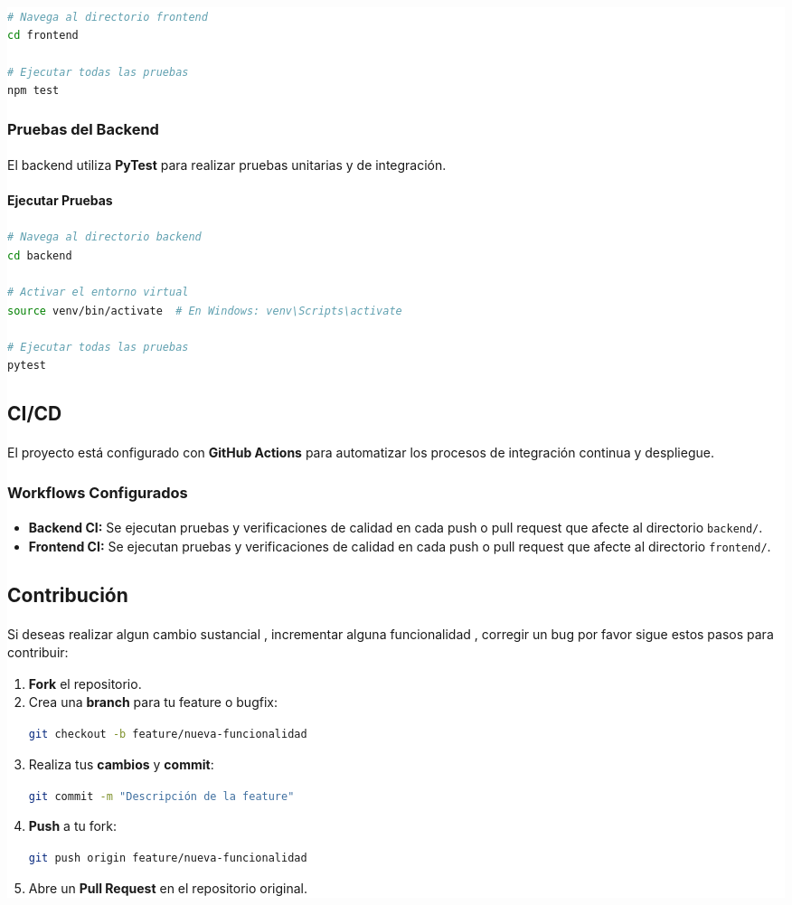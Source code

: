 ```bash
# Navega al directorio frontend
cd frontend

# Ejecutar todas las pruebas
npm test
```

### Pruebas del Backend

El backend utiliza **PyTest** para realizar pruebas unitarias y de integración.

#### Ejecutar Pruebas

```bash
# Navega al directorio backend
cd backend

# Activar el entorno virtual
source venv/bin/activate  # En Windows: venv\Scripts\activate

# Ejecutar todas las pruebas
pytest
```

## CI/CD

El proyecto está configurado con **GitHub Actions** para automatizar los procesos de integración continua y despliegue.

### Workflows Configurados

- **Backend CI:** Se ejecutan pruebas y verificaciones de calidad en cada push o pull request que afecte al directorio `backend/`.
- **Frontend CI:** Se ejecutan pruebas y verificaciones de calidad en cada push o pull request que afecte al directorio `frontend/`.


## Contribución

Si deseas realizar algun cambio sustancial , incrementar alguna funcionalidad , corregir un bug por favor sigue estos pasos para contribuir:

1. **Fork** el repositorio.
2. Crea una **branch** para tu feature o bugfix:
   ```bash
   git checkout -b feature/nueva-funcionalidad
   ```
3. Realiza tus **cambios** y **commit**:
   ```bash
   git commit -m "Descripción de la feature"
   ```
4. **Push** a tu fork:
   ```bash
   git push origin feature/nueva-funcionalidad
   ```
5. Abre un **Pull Request** en el repositorio original.
